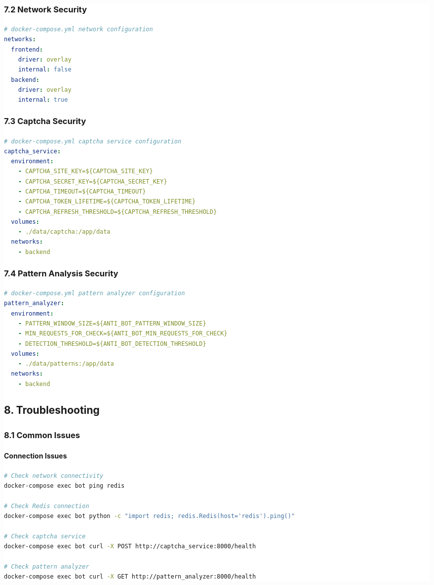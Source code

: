 ### 7.2 Network Security
```yaml
# docker-compose.yml network configuration
networks:
  frontend:
    driver: overlay
    internal: false
  backend:
    driver: overlay
    internal: true
```

### 7.3 Captcha Security
```yaml
# docker-compose.yml captcha service configuration
captcha_service:
  environment:
    - CAPTCHA_SITE_KEY=${CAPTCHA_SITE_KEY}
    - CAPTCHA_SECRET_KEY=${CAPTCHA_SECRET_KEY}
    - CAPTCHA_TIMEOUT=${CAPTCHA_TIMEOUT}
    - CAPTCHA_TOKEN_LIFETIME=${CAPTCHA_TOKEN_LIFETIME}
    - CAPTCHA_REFRESH_THRESHOLD=${CAPTCHA_REFRESH_THRESHOLD}
  volumes:
    - ./data/captcha:/app/data
  networks:
    - backend
```

### 7.4 Pattern Analysis Security
```yaml
# docker-compose.yml pattern analyzer configuration
pattern_analyzer:
  environment:
    - PATTERN_WINDOW_SIZE=${ANTI_BOT_PATTERN_WINDOW_SIZE}
    - MIN_REQUESTS_FOR_CHECK=${ANTI_BOT_MIN_REQUESTS_FOR_CHECK}
    - DETECTION_THRESHOLD=${ANTI_BOT_DETECTION_THRESHOLD}
  volumes:
    - ./data/patterns:/app/data
  networks:
    - backend
```

## 8. Troubleshooting

### 8.1 Common Issues

#### Connection Issues
```bash
# Check network connectivity
docker-compose exec bot ping redis

# Check Redis connection
docker-compose exec bot python -c "import redis; redis.Redis(host='redis').ping()"

# Check captcha service
docker-compose exec bot curl -X POST http://captcha_service:8000/health

# Check pattern analyzer
docker-compose exec bot curl -X GET http://pattern_analyzer:8000/health
```
